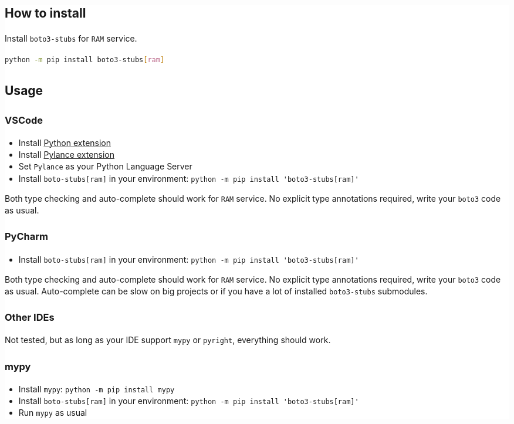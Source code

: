 <a id="how-to-install"></a>

## How to install

Install `boto3-stubs` for `RAM` service.

```bash
python -m pip install boto3-stubs[ram]
```

<a id="usage"></a>

## Usage

<a id="vscode"></a>

### VSCode

- Install
  [Python extension](https://marketplace.visualstudio.com/items?itemName=ms-python.python)
- Install
  [Pylance extension](https://marketplace.visualstudio.com/items?itemName=ms-python.vscode-pylance)
- Set `Pylance` as your Python Language Server
- Install `boto-stubs[ram]` in your environment:
  `python -m pip install 'boto3-stubs[ram]'`

Both type checking and auto-complete should work for `RAM` service. No explicit
type annotations required, write your `boto3` code as usual.

<a id="pycharm"></a>

### PyCharm

- Install `boto-stubs[ram]` in your environment:
  `python -m pip install 'boto3-stubs[ram]'`

Both type checking and auto-complete should work for `RAM` service. No explicit
type annotations required, write your `boto3` code as usual. Auto-complete can
be slow on big projects or if you have a lot of installed `boto3-stubs`
submodules.

<a id="other-ides"></a>

### Other IDEs

Not tested, but as long as your IDE support `mypy` or `pyright`, everything
should work.

<a id="mypy"></a>

### mypy

- Install `mypy`: `python -m pip install mypy`
- Install `boto-stubs[ram]` in your environment:
  `python -m pip install 'boto3-stubs[ram]'`
- Run `mypy` as usual
